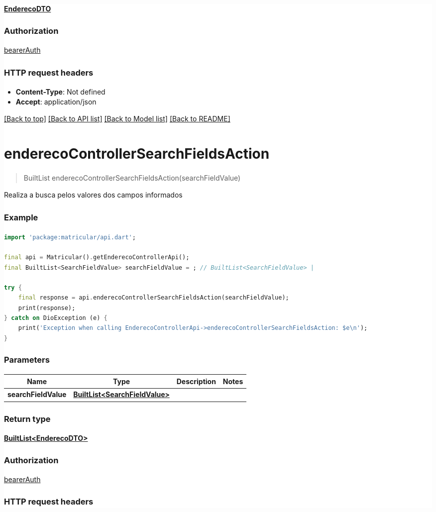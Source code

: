 [**EnderecoDTO**](EnderecoDTO.md)

### Authorization

[bearerAuth](../README.md#bearerAuth)

### HTTP request headers

 - **Content-Type**: Not defined
 - **Accept**: application/json

[[Back to top]](#) [[Back to API list]](../README.md#documentation-for-api-endpoints) [[Back to Model list]](../README.md#documentation-for-models) [[Back to README]](../README.md)

# **enderecoControllerSearchFieldsAction**
> BuiltList<EnderecoDTO> enderecoControllerSearchFieldsAction(searchFieldValue)



Realiza a busca pelos valores dos campos informados

### Example
```dart
import 'package:matricular/api.dart';

final api = Matricular().getEnderecoControllerApi();
final BuiltList<SearchFieldValue> searchFieldValue = ; // BuiltList<SearchFieldValue> | 

try {
    final response = api.enderecoControllerSearchFieldsAction(searchFieldValue);
    print(response);
} catch on DioException (e) {
    print('Exception when calling EnderecoControllerApi->enderecoControllerSearchFieldsAction: $e\n');
}
```

### Parameters

Name | Type | Description  | Notes
------------- | ------------- | ------------- | -------------
 **searchFieldValue** | [**BuiltList&lt;SearchFieldValue&gt;**](SearchFieldValue.md)|  | 

### Return type

[**BuiltList&lt;EnderecoDTO&gt;**](EnderecoDTO.md)

### Authorization

[bearerAuth](../README.md#bearerAuth)

### HTTP request headers
